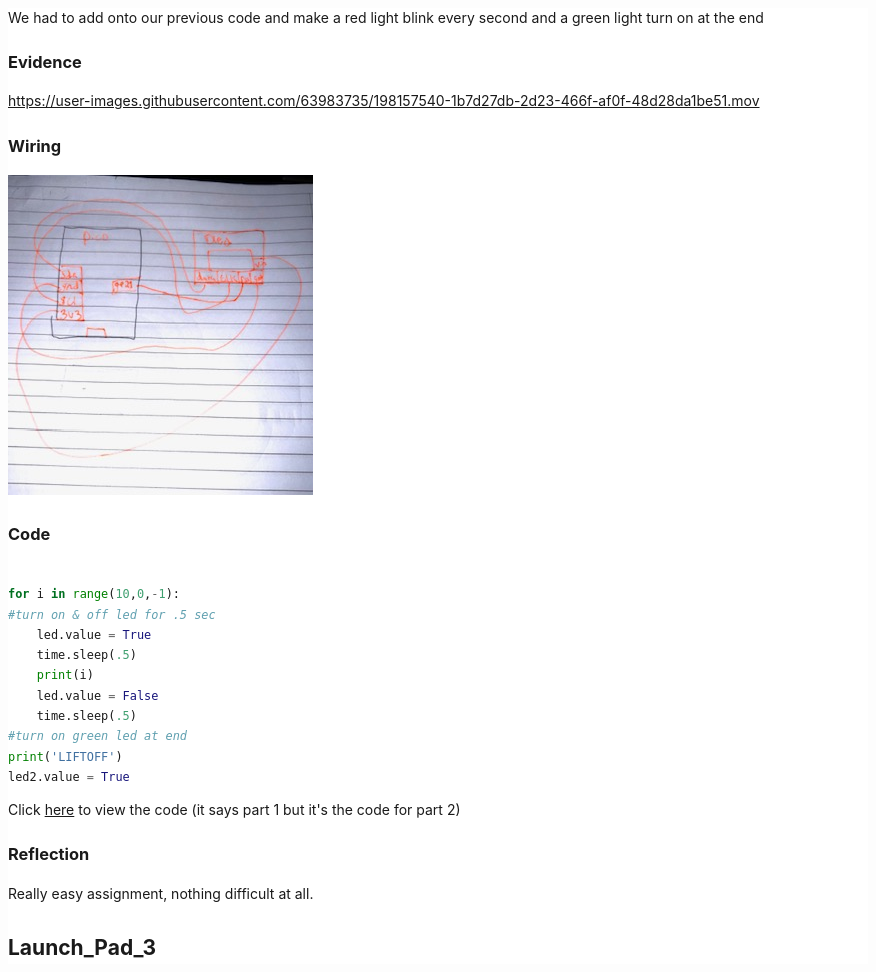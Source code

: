 We had to add onto our previous code and make a red light blink every second and a green light turn on at the end

### Evidence 

https://user-images.githubusercontent.com/63983735/198157540-1b7d27db-2d23-466f-af0f-48d28da1be51.mov

### Wiring

![LA2](images/LA2.jpeg)

### Code
``` python

for i in range(10,0,-1):
#turn on & off led for .5 sec
    led.value = True
    time.sleep(.5)
    print(i)
    led.value = False
    time.sleep(.5)
#turn on green led at end
print('LIFTOFF')
led2.value = True

```
Click [here](https://github.com/shrey45/Engineering_4_Notebook/blob/main/raspberry-pi/launchPad1.py) to view the code (it says part 1 but it's the code for part 2)
### Reflection

Really easy assignment, nothing difficult at all.

## Launch_Pad_3
